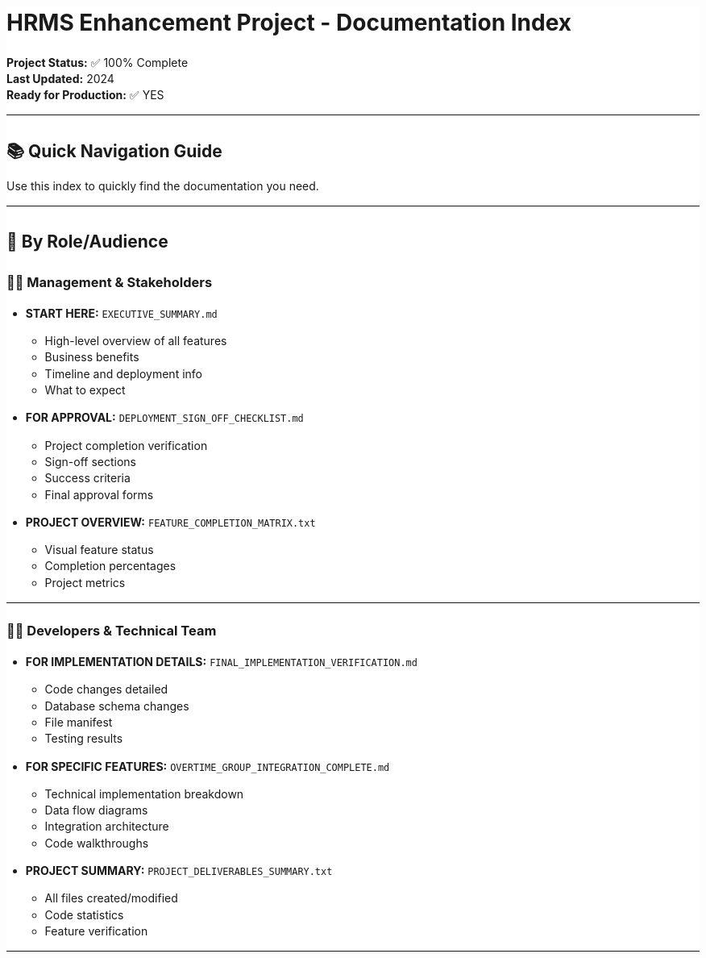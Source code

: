 # HRMS Enhancement Project - Documentation Index

**Project Status:** ✅ 100% Complete  
**Last Updated:** 2024  
**Ready for Production:** ✅ YES

---

## 📚 Quick Navigation Guide

Use this index to quickly find the documentation you need.

---

## 🎯 By Role/Audience

### 👨‍💼 **Management & Stakeholders**
- **START HERE:** `EXECUTIVE_SUMMARY.md`
  - High-level overview of all features
  - Business benefits
  - Timeline and deployment info
  - What to expect

- **FOR APPROVAL:** `DEPLOYMENT_SIGN_OFF_CHECKLIST.md`
  - Project completion verification
  - Sign-off sections
  - Success criteria
  - Final approval forms

- **PROJECT OVERVIEW:** `FEATURE_COMPLETION_MATRIX.txt`
  - Visual feature status
  - Completion percentages
  - Project metrics

---

### 👨‍💻 **Developers & Technical Team**
- **FOR IMPLEMENTATION DETAILS:** `FINAL_IMPLEMENTATION_VERIFICATION.md`
  - Code changes detailed
  - Database schema changes
  - File manifest
  - Testing results

- **FOR SPECIFIC FEATURES:** `OVERTIME_GROUP_INTEGRATION_COMPLETE.md`
  - Technical implementation breakdown
  - Data flow diagrams
  - Integration architecture
  - Code walkthroughs

- **PROJECT SUMMARY:** `PROJECT_DELIVERABLES_SUMMARY.txt`
  - All files created/modified
  - Code statistics
  - Feature verification

---